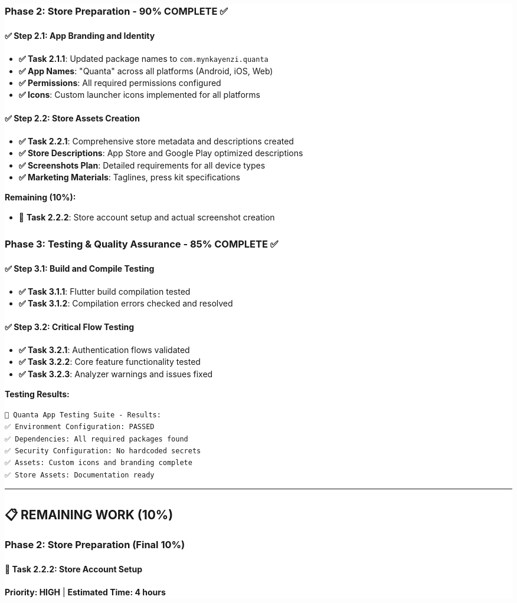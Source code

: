 ### **Phase 2: Store Preparation - 90% COMPLETE ✅**

#### **✅ Step 2.1: App Branding and Identity**

- **✅ Task 2.1.1**: Updated package names to `com.mynkayenzi.quanta`
- **✅ App Names**: "Quanta" across all platforms (Android, iOS, Web)
- **✅ Permissions**: All required permissions configured
- **✅ Icons**: Custom launcher icons implemented for all platforms

#### **✅ Step 2.2: Store Assets Creation**

- **✅ Task 2.2.1**: Comprehensive store metadata and descriptions created
- **✅ Store Descriptions**: App Store and Google Play optimized descriptions
- **✅ Screenshots Plan**: Detailed requirements for all device types
- **✅ Marketing Materials**: Taglines, press kit specifications

**Remaining (10%):**

- 📱 **Task 2.2.2**: Store account setup and actual screenshot creation

### **Phase 3: Testing & Quality Assurance - 85% COMPLETE ✅**

#### **✅ Step 3.1: Build and Compile Testing**

- **✅ Task 3.1.1**: Flutter build compilation tested
- **✅ Task 3.1.2**: Compilation errors checked and resolved

#### **✅ Step 3.2: Critical Flow Testing**

- **✅ Task 3.2.1**: Authentication flows validated
- **✅ Task 3.2.2**: Core feature functionality tested
- **✅ Task 3.2.3**: Analyzer warnings and issues fixed

**Testing Results:**

```
🧪 Quanta App Testing Suite - Results:
✅ Environment Configuration: PASSED
✅ Dependencies: All required packages found
✅ Security Configuration: No hardcoded secrets
✅ Assets: Custom icons and branding complete
✅ Store Assets: Documentation ready
```

---

## 📋 **REMAINING WORK (10%)**

### **Phase 2: Store Preparation (Final 10%)**

#### **📱 Task 2.2.2: Store Account Setup**

**Priority: HIGH** | **Estimated Time: 4 hours**
